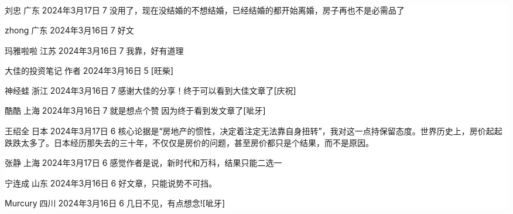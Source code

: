 刘忠
广东
2024年3月17日
7
没用了，现在没结婚的不想结婚，已经结婚的都开始离婚，房子再也不是必需品了

zhong
广东
2024年3月16日
7
好文

玛雅啦啦
江苏
2024年3月16日
7
我靠，好有道理

大佳的投资笔记
作者
2024年3月16日
5
[旺柴]

神经蛙
浙江
2024年3月16日
7
感谢大佳的分享！终于可以看到大佳文章了[庆祝]

酷酷
上海
2024年3月16日
7
就是想点个赞 因为终于看到发文章了[呲牙]

王绍全
日本
2024年3月17日
6
核心论据是“房地产的惯性，决定着注定无法靠自身扭转”，我对这一点持保留态度。世界历史上，房价起起跌跌太多了。日本经历那失去的三十年，不仅仅是房价的问题，甚至房价都只是个结果，而不是原因。

张静
上海
2024年3月17日
6
感觉作者是说，新时代和万科，结果只能二选一

宁连成
山东
2024年3月16日
6
好文章，只能说势不可挡。

Murcury
四川
2024年3月16日
6
几日不见，有点想念![呲牙]

